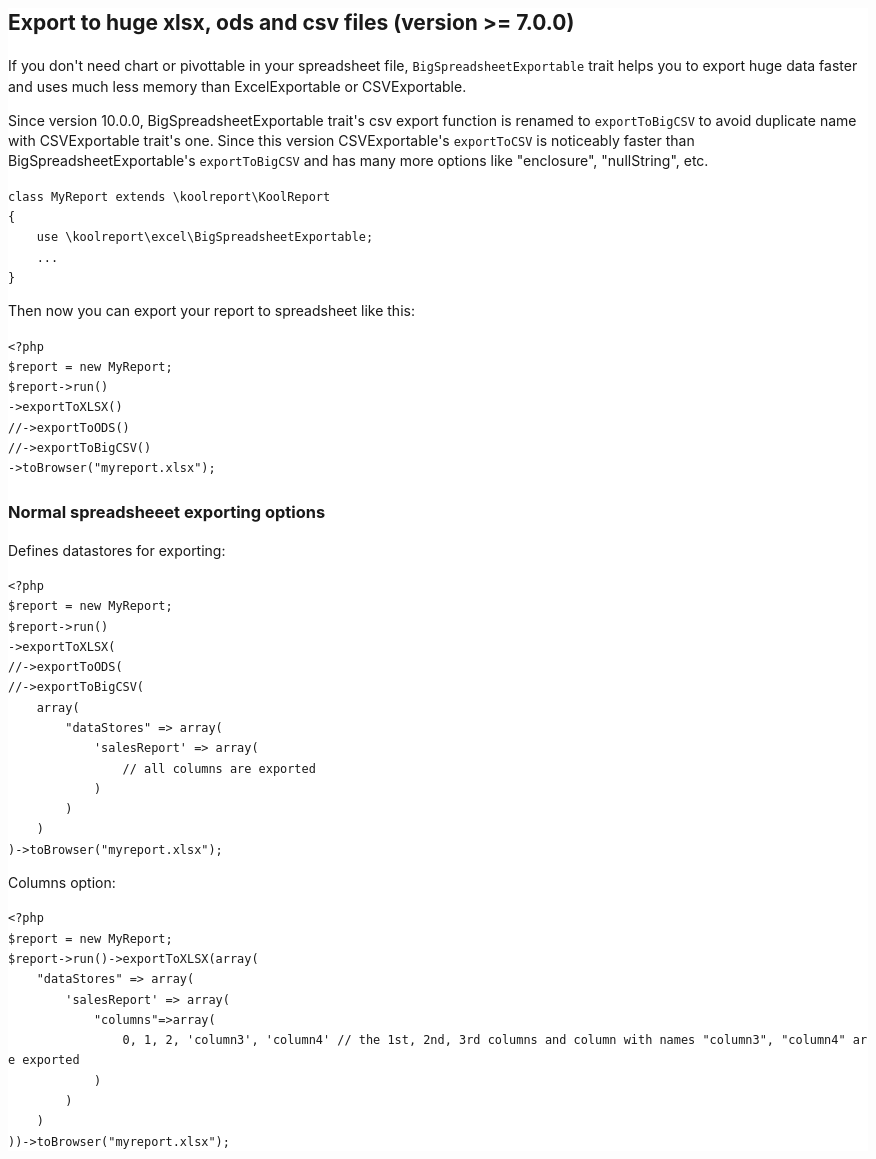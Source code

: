 ## Export to huge xlsx, ods and csv files (version >= 7.0.0)

If you don't need chart or pivottable in your spreadsheet file, `BigSpreadsheetExportable` trait helps you to export huge data faster and uses much less memory than ExcelExportable or CSVExportable.

Since version 10.0.0, BigSpreadsheetExportable trait's csv export function is renamed to `exportToBigCSV` to avoid duplicate name with CSVExportable trait's one. Since this version CSVExportable's `exportToCSV` is noticeably faster than BigSpreadsheetExportable's `exportToBigCSV` and has many more options like "enclosure", "nullString", etc.

```
class MyReport extends \koolreport\KoolReport
{
    use \koolreport\excel\BigSpreadsheetExportable;
    ...
}
```

Then now you can export your report to spreadsheet like this:

```
<?php
$report = new MyReport;
$report->run()
->exportToXLSX()
//->exportToODS()
//->exportToBigCSV()
->toBrowser("myreport.xlsx");
```

### Normal spreadsheeet exporting options

Defines datastores for exporting:

```
<?php
$report = new MyReport;
$report->run()
->exportToXLSX(
//->exportToODS(
//->exportToBigCSV(
    array(
        "dataStores" => array(
            'salesReport' => array(
                // all columns are exported
            )
        )
    )
)->toBrowser("myreport.xlsx");
```

Columns option:

```
<?php
$report = new MyReport;
$report->run()->exportToXLSX(array(
    "dataStores" => array(
        'salesReport' => array(
            "columns"=>array(
                0, 1, 2, 'column3', 'column4' // the 1st, 2nd, 3rd columns and column with names "column3", "column4" are exported
            )
        )
    )
))->toBrowser("myreport.xlsx");
```